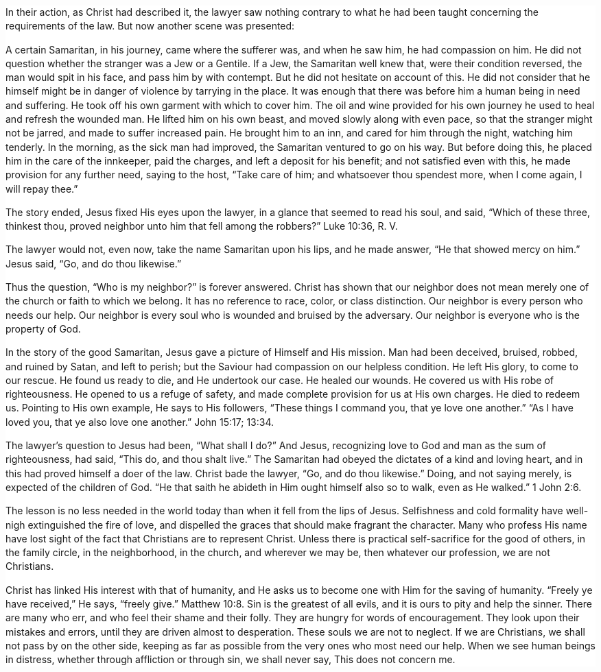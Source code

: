 In their action, as Christ had described it, the lawyer saw nothing contrary to what he had been taught concerning the requirements of the law. But now another scene was presented:

A certain Samaritan, in his journey, came where the sufferer was, and when he saw him, he had compassion on him. He did not question whether the stranger was a Jew or a Gentile. If a Jew, the Samaritan well knew that, were their condition reversed, the man would spit in his face, and pass him by with contempt. But he did not hesitate on account of this. He did not consider that he himself might be in danger of violence by tarrying in the place. It was enough that there was before him a human being in need and suffering. He took off his own garment with which to cover him. The oil and wine provided for his own journey he used to heal and refresh the wounded man. He lifted him on his own beast, and moved slowly along with even pace, so that the stranger might not be jarred, and made to suffer increased pain. He brought him to an inn, and cared for him through the night, watching him tenderly. In the morning, as the sick man had improved, the Samaritan ventured to go on his way. But before doing this, he placed him in the care of the innkeeper, paid the charges, and left a deposit for his benefit; and not satisfied even with this, he made provision for any further need, saying to the host, “Take care of him; and whatsoever thou spendest more, when I come again, I will repay thee.”

The story ended, Jesus fixed His eyes upon the lawyer, in a glance that seemed to read his soul, and said, “Which of these three, thinkest thou, proved neighbor unto him that fell among the robbers?” Luke 10:36, R. V.

The lawyer would not, even now, take the name Samaritan upon his lips, and he made answer, “He that showed mercy on him.” Jesus said, “Go, and do thou likewise.”

Thus the question, “Who is my neighbor?” is forever answered. Christ has shown that our neighbor does not mean merely one of the church or faith to which we belong. It has no reference to race, color, or class distinction. Our neighbor is every person who needs our help. Our neighbor is every soul who is wounded and bruised by the adversary. Our neighbor is everyone who is the property of God.

In the story of the good Samaritan, Jesus gave a picture of Himself and His mission. Man had been deceived, bruised, robbed, and ruined by Satan, and left to perish; but the Saviour had compassion on our helpless condition. He left His glory, to come to our rescue. He found us ready to die, and He undertook our case. He healed our wounds. He covered us with His robe of righteousness. He opened to us a refuge of safety, and made complete provision for us at His own charges. He died to redeem us. Pointing to His own example, He says to His followers, “These things I command you, that ye love one another.” “As I have loved you, that ye also love one another.” John 15:17; 13:34.

The lawyer’s question to Jesus had been, “What shall I do?” And Jesus, recognizing love to God and man as the sum of righteousness, had said, “This do, and thou shalt live.” The Samaritan had obeyed the dictates of a kind and loving heart, and in this had proved himself a doer of the law. Christ bade the lawyer, “Go, and do thou likewise.” Doing, and not saying merely, is expected of the children of God. “He that saith he abideth in Him ought himself also so to walk, even as He walked.” 1 John 2:6.

The lesson is no less needed in the world today than when it fell from the lips of Jesus. Selfishness and cold formality have well-nigh extinguished the fire of love, and dispelled the graces that should make fragrant the character. Many who profess His name have lost sight of the fact that Christians are to represent Christ. Unless there is practical self-sacrifice for the good of others, in the family circle, in the neighborhood, in the church, and wherever we may be, then whatever our profession, we are not Christians.

Christ has linked His interest with that of humanity, and He asks us to become one with Him for the saving of humanity. “Freely ye have received,” He says, “freely give.” Matthew 10:8. Sin is the greatest of all evils, and it is ours to pity and help the sinner. There are many who err, and who feel their shame and their folly. They are hungry for words of encouragement. They look upon their mistakes and errors, until they are driven almost to desperation. These souls we are not to neglect. If we are Christians, we shall not pass by on the other side, keeping as far as possible from the very ones who most need our help. When we see human beings in distress, whether through affliction or through sin, we shall never say, This does not concern me.

